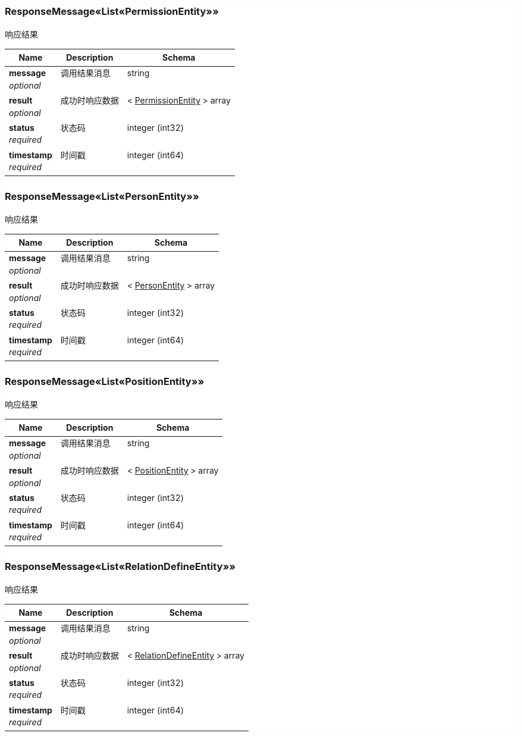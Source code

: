 
<a name="f416115c1aec36913d87bd83aa6b2323"></a>
### ResponseMessage«List«PermissionEntity»»
响应结果


|Name|Description|Schema|
|---|---|---|
|**message**  <br>*optional*|调用结果消息|string|
|**result**  <br>*optional*|成功时响应数据|< [PermissionEntity](#permissionentity) > array|
|**status**  <br>*required*|状态码|integer (int32)|
|**timestamp**  <br>*required*|时间戳|integer (int64)|


<a name="7d0d15c646ed164f964fb8d2f6b3000a"></a>
### ResponseMessage«List«PersonEntity»»
响应结果


|Name|Description|Schema|
|---|---|---|
|**message**  <br>*optional*|调用结果消息|string|
|**result**  <br>*optional*|成功时响应数据|< [PersonEntity](#personentity) > array|
|**status**  <br>*required*|状态码|integer (int32)|
|**timestamp**  <br>*required*|时间戳|integer (int64)|


<a name="4a3d2505235b212b6d947baba2efb5e6"></a>
### ResponseMessage«List«PositionEntity»»
响应结果


|Name|Description|Schema|
|---|---|---|
|**message**  <br>*optional*|调用结果消息|string|
|**result**  <br>*optional*|成功时响应数据|< [PositionEntity](#positionentity) > array|
|**status**  <br>*required*|状态码|integer (int32)|
|**timestamp**  <br>*required*|时间戳|integer (int64)|


<a name="ee6962a89a88ef309187bb871e9cdfd1"></a>
### ResponseMessage«List«RelationDefineEntity»»
响应结果


|Name|Description|Schema|
|---|---|---|
|**message**  <br>*optional*|调用结果消息|string|
|**result**  <br>*optional*|成功时响应数据|< [RelationDefineEntity](#relationdefineentity) > array|
|**status**  <br>*required*|状态码|integer (int32)|
|**timestamp**  <br>*required*|时间戳|integer (int64)|
